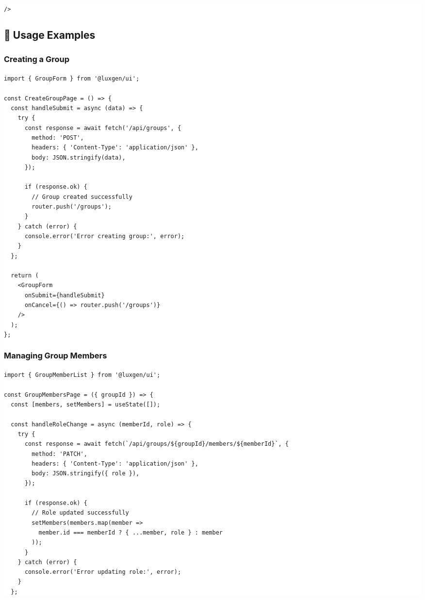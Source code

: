 ```tsx
/>
```

## 🎯 Usage Examples

### Creating a Group

```tsx
import { GroupForm } from '@luxgen/ui';

const CreateGroupPage = () => {
  const handleSubmit = async (data) => {
    try {
      const response = await fetch('/api/groups', {
        method: 'POST',
        headers: { 'Content-Type': 'application/json' },
        body: JSON.stringify(data),
      });
      
      if (response.ok) {
        // Group created successfully
        router.push('/groups');
      }
    } catch (error) {
      console.error('Error creating group:', error);
    }
  };

  return (
    <GroupForm
      onSubmit={handleSubmit}
      onCancel={() => router.push('/groups')}
    />
  );
};
```

### Managing Group Members

```tsx
import { GroupMemberList } from '@luxgen/ui';

const GroupMembersPage = ({ groupId }) => {
  const [members, setMembers] = useState([]);

  const handleRoleChange = async (memberId, role) => {
    try {
      const response = await fetch(`/api/groups/${groupId}/members/${memberId}`, {
        method: 'PATCH',
        headers: { 'Content-Type': 'application/json' },
        body: JSON.stringify({ role }),
      });
      
      if (response.ok) {
        // Role updated successfully
        setMembers(members.map(member => 
          member.id === memberId ? { ...member, role } : member
        ));
      }
    } catch (error) {
      console.error('Error updating role:', error);
    }
  };
```